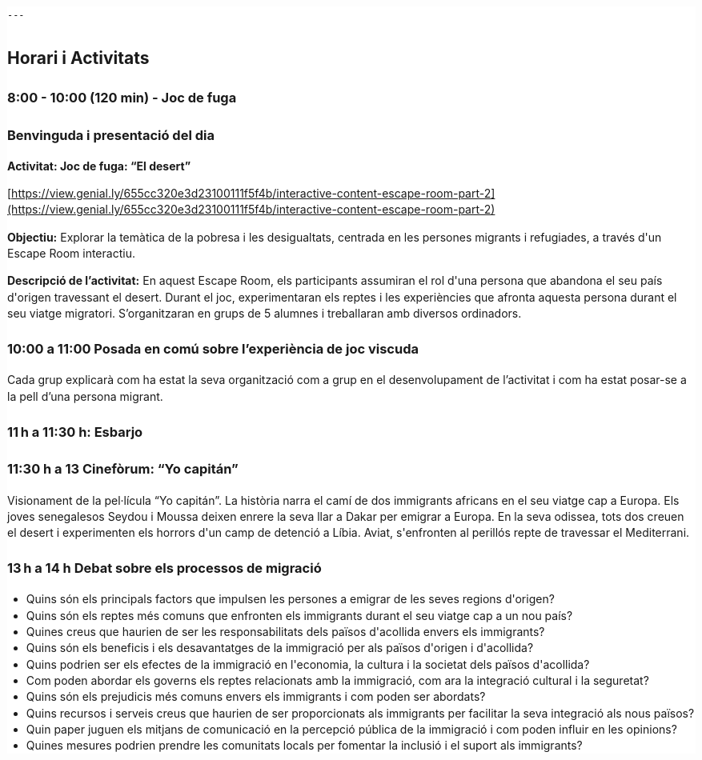     ---
    

## **Horari i Activitats**

### **8:00 - 10:00 (120 min) - Joc de fuga**

### Benvinguda i presentació del dia

**Activitat: Joc de fuga: “El desert”**

[https://view.genial.ly/655cc320e3d23100111f5f4b/interactive-content-escape-room-part-2](https://view.genial.ly/655cc320e3d23100111f5f4b/interactive-content-escape-room-part-2)

**Objectiu:** Explorar la temàtica de la pobresa i les desigualtats, centrada en les persones migrants i refugiades, a través d'un Escape Room interactiu.

**Descripció de l’activitat:** En aquest Escape Room, els participants assumiran el rol d'una persona que abandona el seu país d'origen travessant el desert. Durant el joc, experimentaran els reptes i les experiències que afronta aquesta persona durant el seu viatge migratori. S’organitzaran en grups de 5 alumnes i treballaran amb diversos ordinadors.

### **10:00 a 11:00 Posada en comú sobre l’experiència de joc viscuda**

Cada grup explicarà com ha estat la seva organització com a grup en el desenvolupament de l’activitat i com ha estat posar-se a la pell d’una persona migrant.

### **11 h a 11:30 h: Esbarjo**

### **11:30 h a 13 Cinefòrum: “Yo capitán”**

Visionament de la pel·lícula “Yo capitán”. La història narra el camí de dos immigrants africans en el seu viatge cap a Europa. Els joves senegalesos Seydou i Moussa deixen enrere la seva llar a Dakar per emigrar a Europa. En la seva odissea, tots dos creuen el desert i experimenten els horrors d'un camp de detenció a Líbia. Aviat, s'enfronten al perillós repte de travessar el Mediterrani.

### **13 h a 14 h Debat sobre els processos de migració**

- Quins són els principals factors que impulsen les persones a emigrar de les seves regions d'origen?
- Quins són els reptes més comuns que enfronten els immigrants durant el seu viatge cap a un nou país?
- Quines creus que haurien de ser les responsabilitats dels països d'acollida envers els immigrants?
- Quins són els beneficis i els desavantatges de la immigració per als països d'origen i d'acollida?
- Quins podrien ser els efectes de la immigració en l'economia, la cultura i la societat dels països d'acollida?
- Com poden abordar els governs els reptes relacionats amb la immigració, com ara la integració cultural i la seguretat?
- Quins són els prejudicis més comuns envers els immigrants i com poden ser abordats?
- Quins recursos i serveis creus que haurien de ser proporcionats als immigrants per facilitar la seva integració als nous països?
- Quin paper juguen els mitjans de comunicació en la percepció pública de la immigració i com poden influir en les opinions?
- Quines mesures podrien prendre les comunitats locals per fomentar la inclusió i el suport als immigrants?
    